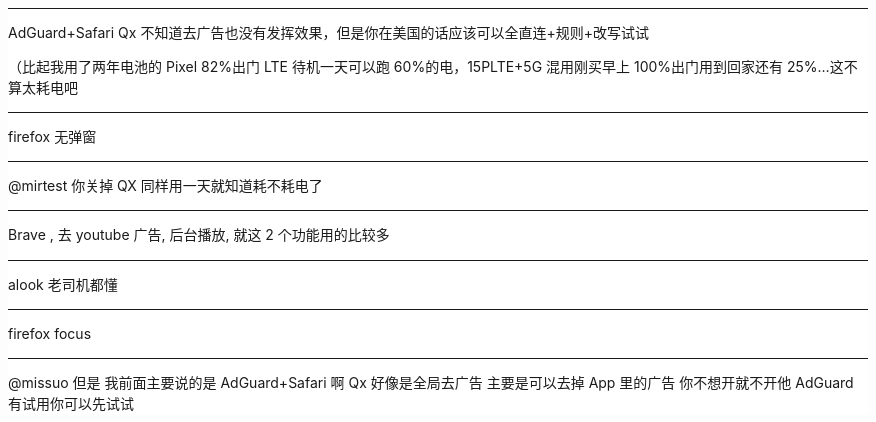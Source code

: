 ---------------------------------------------------

AdGuard+Safari Qx 不知道去广告也没有发挥效果，但是你在美国的话应该可以全直连+规则+改写试试

（比起我用了两年电池的 Pixel 82%出门 LTE 待机一天可以跑 60%的电，15PLTE+5G 混用刚买早上 100%出门用到回家还有 25%…这不算太耗电吧

---------------------------------------------------

firefox 无弹窗

---------------------------------------------------

@mirtest 你关掉 QX 同样用一天就知道耗不耗电了

---------------------------------------------------

Brave ,  去 youtube 广告, 后台播放, 就这 2 个功能用的比较多

---------------------------------------------------

alook 老司机都懂

---------------------------------------------------

firefox focus

---------------------------------------------------

@missuo 但是 我前面主要说的是 AdGuard+Safari 啊 Qx 好像是全局去广告 主要是可以去掉 App 里的广告 你不想开就不开他 AdGuard 有试用你可以先试试

